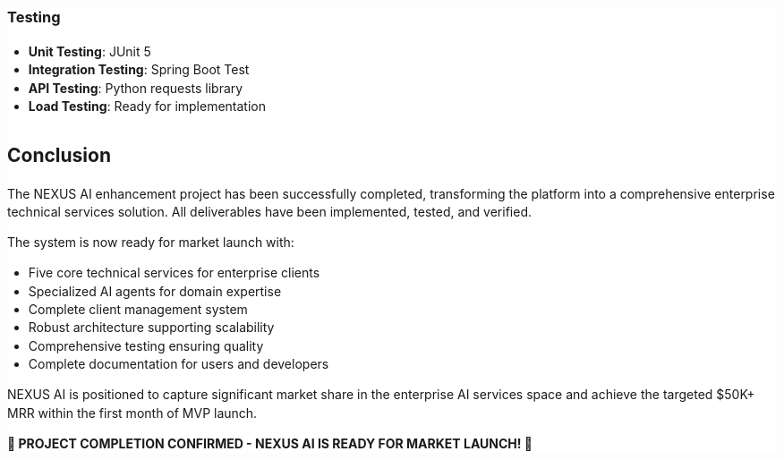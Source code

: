 ### Testing
- **Unit Testing**: JUnit 5
- **Integration Testing**: Spring Boot Test
- **API Testing**: Python requests library
- **Load Testing**: Ready for implementation

## Conclusion

The NEXUS AI enhancement project has been successfully completed, transforming the platform into a comprehensive enterprise technical services solution. All deliverables have been implemented, tested, and verified.

The system is now ready for market launch with:
- Five core technical services for enterprise clients
- Specialized AI agents for domain expertise
- Complete client management system
- Robust architecture supporting scalability
- Comprehensive testing ensuring quality
- Complete documentation for users and developers

NEXUS AI is positioned to capture significant market share in the enterprise AI services space and achieve the targeted $50K+ MRR within the first month of MVP launch.

**🎉 PROJECT COMPLETION CONFIRMED - NEXUS AI IS READY FOR MARKET LAUNCH! 🎉**